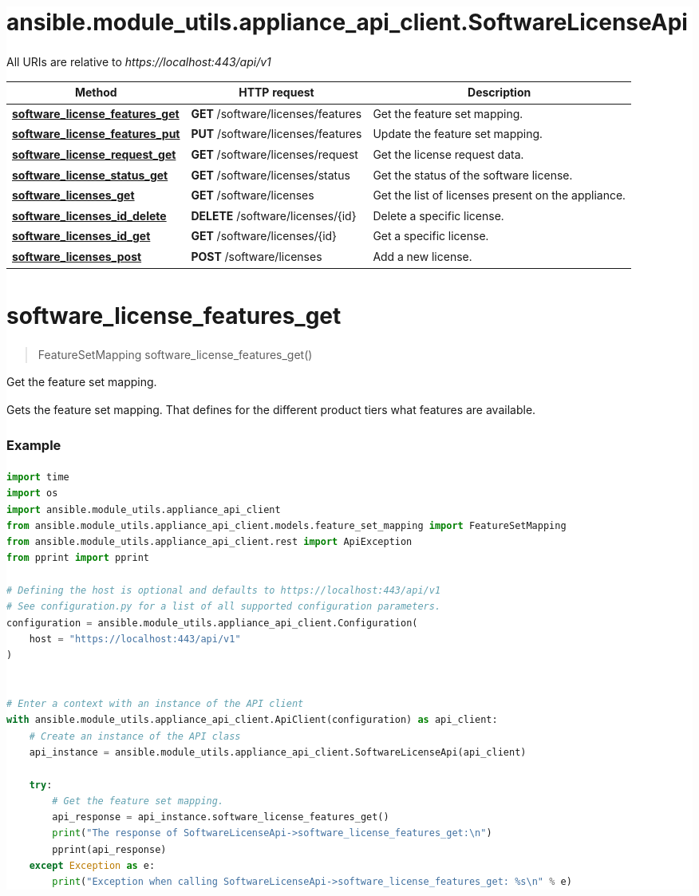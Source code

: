 # ansible.module_utils.appliance_api_client.SoftwareLicenseApi

All URIs are relative to *https://localhost:443/api/v1*

Method | HTTP request | Description
------------- | ------------- | -------------
[**software_license_features_get**](SoftwareLicenseApi.md#software_license_features_get) | **GET** /software/licenses/features | Get the feature set mapping.
[**software_license_features_put**](SoftwareLicenseApi.md#software_license_features_put) | **PUT** /software/licenses/features | Update the feature set mapping.
[**software_license_request_get**](SoftwareLicenseApi.md#software_license_request_get) | **GET** /software/licenses/request | Get the license request data.
[**software_license_status_get**](SoftwareLicenseApi.md#software_license_status_get) | **GET** /software/licenses/status | Get the status of the software license.
[**software_licenses_get**](SoftwareLicenseApi.md#software_licenses_get) | **GET** /software/licenses | Get the list of licenses present on the appliance.
[**software_licenses_id_delete**](SoftwareLicenseApi.md#software_licenses_id_delete) | **DELETE** /software/licenses/{id} | Delete a specific license.
[**software_licenses_id_get**](SoftwareLicenseApi.md#software_licenses_id_get) | **GET** /software/licenses/{id} | Get a specific license.
[**software_licenses_post**](SoftwareLicenseApi.md#software_licenses_post) | **POST** /software/licenses | Add a new license.


# **software_license_features_get**
> FeatureSetMapping software_license_features_get()

Get the feature set mapping.

Gets the feature set mapping. That defines for the different product tiers what features are available. 

### Example

```python
import time
import os
import ansible.module_utils.appliance_api_client
from ansible.module_utils.appliance_api_client.models.feature_set_mapping import FeatureSetMapping
from ansible.module_utils.appliance_api_client.rest import ApiException
from pprint import pprint

# Defining the host is optional and defaults to https://localhost:443/api/v1
# See configuration.py for a list of all supported configuration parameters.
configuration = ansible.module_utils.appliance_api_client.Configuration(
    host = "https://localhost:443/api/v1"
)


# Enter a context with an instance of the API client
with ansible.module_utils.appliance_api_client.ApiClient(configuration) as api_client:
    # Create an instance of the API class
    api_instance = ansible.module_utils.appliance_api_client.SoftwareLicenseApi(api_client)

    try:
        # Get the feature set mapping.
        api_response = api_instance.software_license_features_get()
        print("The response of SoftwareLicenseApi->software_license_features_get:\n")
        pprint(api_response)
    except Exception as e:
        print("Exception when calling SoftwareLicenseApi->software_license_features_get: %s\n" % e)
```
